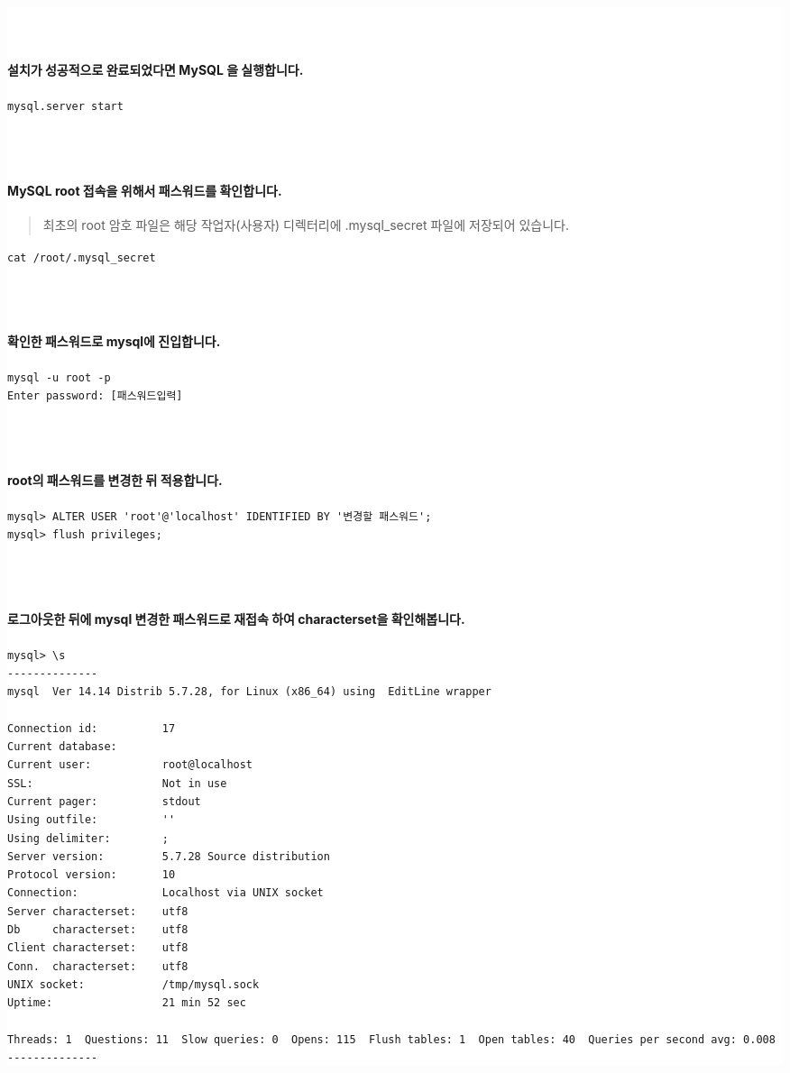<br/>
<br/>

#### 설치가 성공적으로 완료되었다면 MySQL 을 실행합니다.
```
mysql.server start
```

<br/>
<br/>

#### MySQL root 접속을 위해서 패스워드를 확인합니다.
> 최초의 root 암호 파일은 해당 작업자(사용자) 디렉터리에 .mysql_secret 파일에 저장되어 있습니다.
```
cat /root/.mysql_secret
```

<br/>
<br/>

#### 확인한 패스워드로 mysql에 진입합니다.
```
mysql -u root -p
Enter password: [패스워드입력]
```

<br/>
<br/>

#### root의 패스워드를 변경한 뒤 적용합니다.
```
mysql> ALTER USER 'root'@'localhost' IDENTIFIED BY '변경할 패스워드';
mysql> flush privileges;
```

<br/>
<br/>

#### 로그아웃한 뒤에 mysql 변경한 패스워드로 재접속 하여 characterset을 확인해봅니다.
```
mysql> \s
--------------
mysql  Ver 14.14 Distrib 5.7.28, for Linux (x86_64) using  EditLine wrapper

Connection id:          17
Current database:
Current user:           root@localhost
SSL:                    Not in use
Current pager:          stdout
Using outfile:          ''
Using delimiter:        ;
Server version:         5.7.28 Source distribution
Protocol version:       10
Connection:             Localhost via UNIX socket
Server characterset:    utf8
Db     characterset:    utf8
Client characterset:    utf8
Conn.  characterset:    utf8
UNIX socket:            /tmp/mysql.sock
Uptime:                 21 min 52 sec

Threads: 1  Questions: 11  Slow queries: 0  Opens: 115  Flush tables: 1  Open tables: 40  Queries per second avg: 0.008
--------------
```

